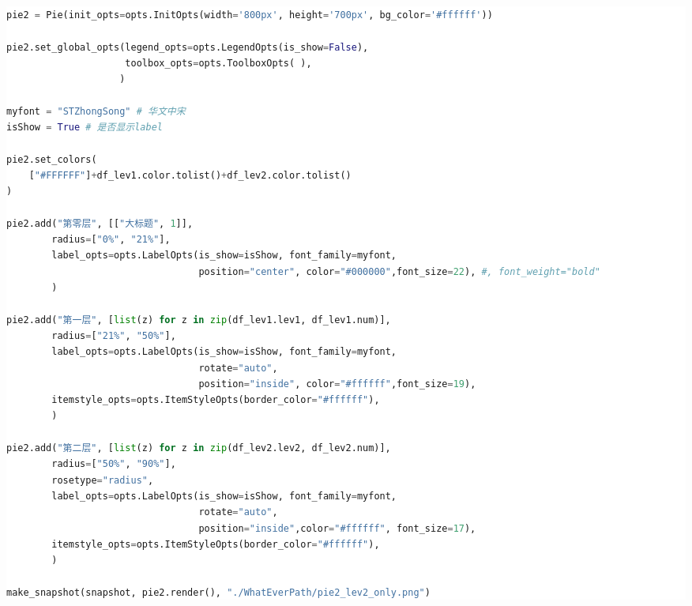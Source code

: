 
```python
pie2 = Pie(init_opts=opts.InitOpts(width='800px', height='700px', bg_color='#ffffff'))

pie2.set_global_opts(legend_opts=opts.LegendOpts(is_show=False),
                     toolbox_opts=opts.ToolboxOpts( ),
                    )

myfont = "STZhongSong" # 华文中宋
isShow = True # 是否显示label

pie2.set_colors(
    ["#FFFFFF"]+df_lev1.color.tolist()+df_lev2.color.tolist()
)

pie2.add("第零层", [["大标题", 1]],
        radius=["0%", "21%"],
        label_opts=opts.LabelOpts(is_show=isShow, font_family=myfont,
                                  position="center", color="#000000",font_size=22), #, font_weight="bold"
        )

pie2.add("第一层", [list(z) for z in zip(df_lev1.lev1, df_lev1.num)],
        radius=["21%", "50%"],
        label_opts=opts.LabelOpts(is_show=isShow, font_family=myfont, 
                                  rotate="auto", 
                                  position="inside", color="#ffffff",font_size=19),
        itemstyle_opts=opts.ItemStyleOpts(border_color="#ffffff"),
        )

pie2.add("第二层", [list(z) for z in zip(df_lev2.lev2, df_lev2.num)], 
        radius=["50%", "90%"],
        rosetype="radius",
        label_opts=opts.LabelOpts(is_show=isShow, font_family=myfont, 
                                  rotate="auto", 
                                  position="inside",color="#ffffff", font_size=17),
        itemstyle_opts=opts.ItemStyleOpts(border_color="#ffffff"),
        )

make_snapshot(snapshot, pie2.render(), "./WhatEverPath/pie2_lev2_only.png")
```

